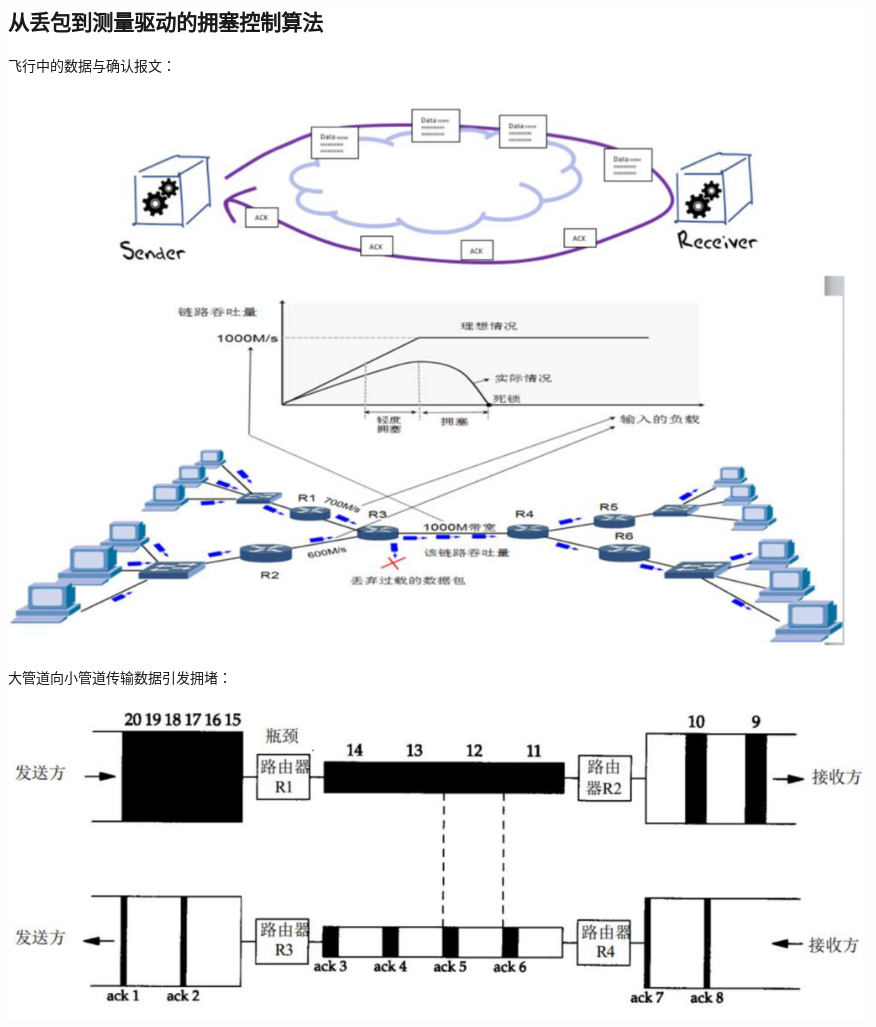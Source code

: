 ## 从丢包到测量驱动的拥塞控制算法  

飞行中的数据与确认报文：

![](./img/tcp_fly_package.png)

大管道向小管道传输数据引发拥堵：

![](./img/tcp_blocked.png)

